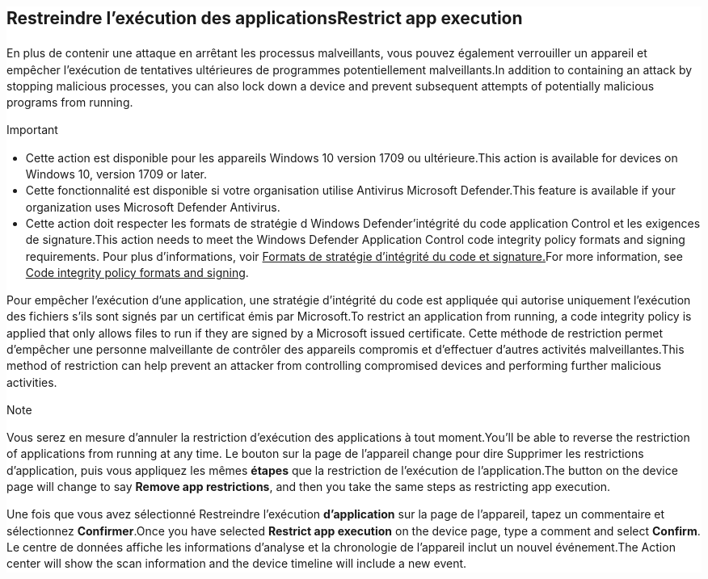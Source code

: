 ## <a name="restrict-app-execution"></a><span data-ttu-id="e5d6b-228">Restreindre l’exécution des applications</span><span class="sxs-lookup"><span data-stu-id="e5d6b-228">Restrict app execution</span></span>

<span data-ttu-id="e5d6b-229">En plus de contenir une attaque en arrêtant les processus malveillants, vous pouvez également verrouiller un appareil et empêcher l’exécution de tentatives ultérieures de programmes potentiellement malveillants.</span><span class="sxs-lookup"><span data-stu-id="e5d6b-229">In addition to containing an attack by stopping malicious processes, you can also lock down a device and prevent subsequent attempts of potentially malicious programs from running.</span></span>

>[!IMPORTANT]
> - <span data-ttu-id="e5d6b-230">Cette action est disponible pour les appareils Windows 10 version 1709 ou ultérieure.</span><span class="sxs-lookup"><span data-stu-id="e5d6b-230">This action is available for devices on Windows 10, version  1709 or later.</span></span>
> - <span data-ttu-id="e5d6b-231">Cette fonctionnalité est disponible si votre organisation utilise Antivirus Microsoft Defender.</span><span class="sxs-lookup"><span data-stu-id="e5d6b-231">This feature is available if your organization uses Microsoft Defender Antivirus.</span></span>
> - <span data-ttu-id="e5d6b-232">Cette action doit respecter les formats de stratégie d Windows Defender’intégrité du code application Control et les exigences de signature.</span><span class="sxs-lookup"><span data-stu-id="e5d6b-232">This action needs to meet the Windows Defender Application Control code integrity policy formats and signing requirements.</span></span> <span data-ttu-id="e5d6b-233">Pour plus d’informations, voir [Formats de stratégie d’intégrité du code et signature.](https://docs.microsoft.com/windows/device-security/device-guard/requirements-and-deployment-planning-guidelines-for-device-guard#code-integrity-policy-formats-and-signing)</span><span class="sxs-lookup"><span data-stu-id="e5d6b-233">For more information, see [Code integrity policy formats and signing](https://docs.microsoft.com/windows/device-security/device-guard/requirements-and-deployment-planning-guidelines-for-device-guard#code-integrity-policy-formats-and-signing).</span></span>

<span data-ttu-id="e5d6b-234">Pour empêcher l’exécution d’une application, une stratégie d’intégrité du code est appliquée qui autorise uniquement l’exécution des fichiers s’ils sont signés par un certificat émis par Microsoft.</span><span class="sxs-lookup"><span data-stu-id="e5d6b-234">To restrict an application from running, a code integrity policy is applied that only allows files to run if they are signed by a Microsoft issued certificate.</span></span> <span data-ttu-id="e5d6b-235">Cette méthode de restriction permet d’empêcher une personne malveillante de contrôler des appareils compromis et d’effectuer d’autres activités malveillantes.</span><span class="sxs-lookup"><span data-stu-id="e5d6b-235">This method of restriction can help prevent an attacker from controlling compromised devices and performing further malicious activities.</span></span>

>[!NOTE]
><span data-ttu-id="e5d6b-236">Vous serez en mesure d’annuler la restriction d’exécution des applications à tout moment.</span><span class="sxs-lookup"><span data-stu-id="e5d6b-236">You’ll be able to reverse the restriction of applications from running at any time.</span></span> <span data-ttu-id="e5d6b-237">Le bouton sur la page de l’appareil change pour dire Supprimer les restrictions d’application, puis vous appliquez les mêmes **étapes** que la restriction de l’exécution de l’application.</span><span class="sxs-lookup"><span data-stu-id="e5d6b-237">The button on the device page will change to say **Remove app restrictions**, and then you take the same steps as restricting app execution.</span></span>

<span data-ttu-id="e5d6b-238">Une fois que vous avez sélectionné Restreindre l’exécution **d’application** sur la page de l’appareil, tapez un commentaire et sélectionnez **Confirmer**.</span><span class="sxs-lookup"><span data-stu-id="e5d6b-238">Once you have selected **Restrict app execution** on the device page, type a comment and select **Confirm**.</span></span> <span data-ttu-id="e5d6b-239">Le centre de données affiche les informations d’analyse et la chronologie de l’appareil inclut un nouvel événement.</span><span class="sxs-lookup"><span data-stu-id="e5d6b-239">The Action center will show the scan information and the device timeline will include a new event.</span></span>
